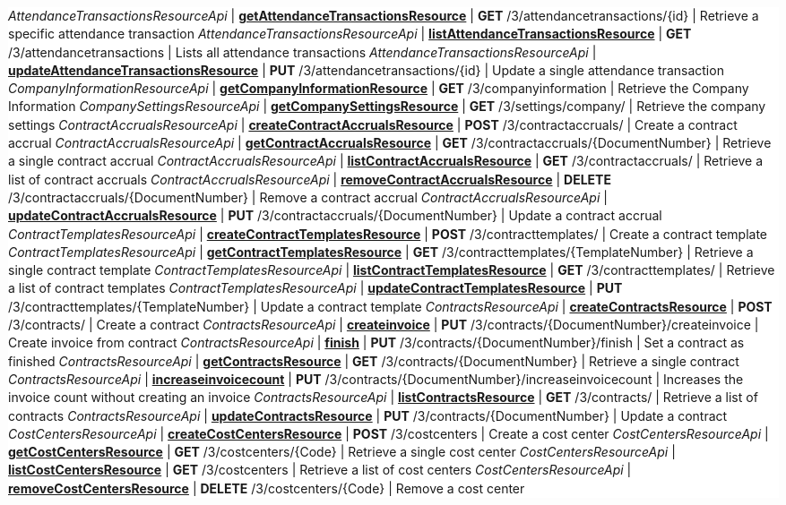 *AttendanceTransactionsResourceApi* | [**getAttendanceTransactionsResource**](docs/Api/AttendanceTransactionsResourceApi.md#getattendancetransactionsresource) | **GET** /3/attendancetransactions/{id} | Retrieve a specific attendance transaction
*AttendanceTransactionsResourceApi* | [**listAttendanceTransactionsResource**](docs/Api/AttendanceTransactionsResourceApi.md#listattendancetransactionsresource) | **GET** /3/attendancetransactions | Lists all attendance transactions
*AttendanceTransactionsResourceApi* | [**updateAttendanceTransactionsResource**](docs/Api/AttendanceTransactionsResourceApi.md#updateattendancetransactionsresource) | **PUT** /3/attendancetransactions/{id} | Update a single attendance transaction
*CompanyInformationResourceApi* | [**getCompanyInformationResource**](docs/Api/CompanyInformationResourceApi.md#getcompanyinformationresource) | **GET** /3/companyinformation | Retrieve the Company Information
*CompanySettingsResourceApi* | [**getCompanySettingsResource**](docs/Api/CompanySettingsResourceApi.md#getcompanysettingsresource) | **GET** /3/settings/company/ | Retrieve the company settings
*ContractAccrualsResourceApi* | [**createContractAccrualsResource**](docs/Api/ContractAccrualsResourceApi.md#createcontractaccrualsresource) | **POST** /3/contractaccruals/ | Create a contract accrual
*ContractAccrualsResourceApi* | [**getContractAccrualsResource**](docs/Api/ContractAccrualsResourceApi.md#getcontractaccrualsresource) | **GET** /3/contractaccruals/{DocumentNumber} | Retrieve a single contract accrual
*ContractAccrualsResourceApi* | [**listContractAccrualsResource**](docs/Api/ContractAccrualsResourceApi.md#listcontractaccrualsresource) | **GET** /3/contractaccruals/ | Retrieve a list of contract accruals
*ContractAccrualsResourceApi* | [**removeContractAccrualsResource**](docs/Api/ContractAccrualsResourceApi.md#removecontractaccrualsresource) | **DELETE** /3/contractaccruals/{DocumentNumber} | Remove a contract accrual
*ContractAccrualsResourceApi* | [**updateContractAccrualsResource**](docs/Api/ContractAccrualsResourceApi.md#updatecontractaccrualsresource) | **PUT** /3/contractaccruals/{DocumentNumber} | Update a contract accrual
*ContractTemplatesResourceApi* | [**createContractTemplatesResource**](docs/Api/ContractTemplatesResourceApi.md#createcontracttemplatesresource) | **POST** /3/contracttemplates/ | Create a contract template
*ContractTemplatesResourceApi* | [**getContractTemplatesResource**](docs/Api/ContractTemplatesResourceApi.md#getcontracttemplatesresource) | **GET** /3/contracttemplates/{TemplateNumber} | Retrieve a single contract template
*ContractTemplatesResourceApi* | [**listContractTemplatesResource**](docs/Api/ContractTemplatesResourceApi.md#listcontracttemplatesresource) | **GET** /3/contracttemplates/ | Retrieve a list of contract templates
*ContractTemplatesResourceApi* | [**updateContractTemplatesResource**](docs/Api/ContractTemplatesResourceApi.md#updatecontracttemplatesresource) | **PUT** /3/contracttemplates/{TemplateNumber} | Update a contract template
*ContractsResourceApi* | [**createContractsResource**](docs/Api/ContractsResourceApi.md#createcontractsresource) | **POST** /3/contracts/ | Create a contract
*ContractsResourceApi* | [**createinvoice**](docs/Api/ContractsResourceApi.md#createinvoice) | **PUT** /3/contracts/{DocumentNumber}/createinvoice | Create invoice from contract
*ContractsResourceApi* | [**finish**](docs/Api/ContractsResourceApi.md#finish) | **PUT** /3/contracts/{DocumentNumber}/finish | Set a contract as finished
*ContractsResourceApi* | [**getContractsResource**](docs/Api/ContractsResourceApi.md#getcontractsresource) | **GET** /3/contracts/{DocumentNumber} | Retrieve a single contract
*ContractsResourceApi* | [**increaseinvoicecount**](docs/Api/ContractsResourceApi.md#increaseinvoicecount) | **PUT** /3/contracts/{DocumentNumber}/increaseinvoicecount | Increases the invoice count without creating an invoice
*ContractsResourceApi* | [**listContractsResource**](docs/Api/ContractsResourceApi.md#listcontractsresource) | **GET** /3/contracts/ | Retrieve a list of contracts
*ContractsResourceApi* | [**updateContractsResource**](docs/Api/ContractsResourceApi.md#updatecontractsresource) | **PUT** /3/contracts/{DocumentNumber} | Update a contract
*CostCentersResourceApi* | [**createCostCentersResource**](docs/Api/CostCentersResourceApi.md#createcostcentersresource) | **POST** /3/costcenters | Create a cost center
*CostCentersResourceApi* | [**getCostCentersResource**](docs/Api/CostCentersResourceApi.md#getcostcentersresource) | **GET** /3/costcenters/{Code} | Retrieve a single cost center
*CostCentersResourceApi* | [**listCostCentersResource**](docs/Api/CostCentersResourceApi.md#listcostcentersresource) | **GET** /3/costcenters | Retrieve a list of cost centers
*CostCentersResourceApi* | [**removeCostCentersResource**](docs/Api/CostCentersResourceApi.md#removecostcentersresource) | **DELETE** /3/costcenters/{Code} | Remove a cost center